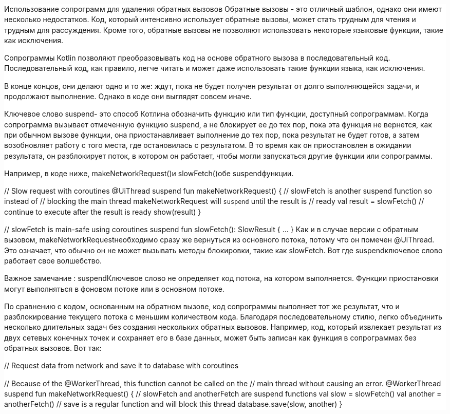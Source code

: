 Использование сопрограмм для удаления обратных вызовов
Обратные вызовы - это отличный шаблон, однако они имеют несколько недостатков. Код, который интенсивно использует обратные вызовы, может стать трудным для чтения и трудным для рассуждения. Кроме того, обратные вызовы не позволяют использовать некоторые языковые функции, такие как исключения.

Сопрограммы Kotlin позволяют преобразовывать код на основе обратного вызова в последовательный код. Последовательный код, как правило, легче читать и может даже использовать такие функции языка, как исключения.

В конце концов, они делают одно и то же: ждут, пока не будет получен результат от долго выполняющейся задачи, и продолжают выполнение. Однако в коде они выглядят совсем иначе.

Ключевое слово suspend- это способ Котлина обозначить функцию или тип функции, доступный сопрограммам. Когда сопрограмма вызывает отмеченную функцию suspend, а не блокирует ее до тех пор, пока эта функция не вернется, как при обычном вызове функции, она приостанавливает выполнение до тех пор, пока результат не будет готов, а затем возобновляет работу с того места, где остановилась с результатом. В то время как он приостановлен в ожидании результата, он разблокирует поток, в котором он работает, чтобы могли запускаться другие функции или сопрограммы.

Например, в коде ниже, makeNetworkRequest()и slowFetch()обе suspendфункции.

// Slow request with coroutines
@UiThread
suspend fun makeNetworkRequest() {
    // slowFetch is another suspend function so instead of 
    // blocking the main thread  makeNetworkRequest will `suspend` until the result is 
    // ready
    val result = slowFetch()
    // continue to execute after the result is ready
    show(result)
}

// slowFetch is main-safe using coroutines
suspend fun slowFetch(): SlowResult { ... }
Как и в случае версии с обратным вызовом, makeNetworkRequestнеобходимо сразу же вернуться из основного потока, потому что он помечен @UiThread. Это означает, что обычно он не может вызывать методы блокировки, такие как slowFetch. Вот где suspendключевое слово работает свое волшебство.

Важное замечание : suspendКлючевое слово не определяет код потока, на котором выполняется. Функции приостановки могут выполняться в фоновом потоке или в основном потоке.

По сравнению с кодом, основанным на обратном вызове, код сопрограммы выполняет тот же результат, что и разблокирование текущего потока с меньшим количеством кода. Благодаря последовательному стилю, легко объединить несколько длительных задач без создания нескольких обратных вызовов. Например, код, который извлекает результат из двух сетевых конечных точек и сохраняет его в базе данных, может быть записан как функция в сопрограммах без обратных вызовов. Вот так:

// Request data from network and save it to database with coroutines

// Because of the @WorkerThread, this function cannot be called on the
// main thread without causing an error.
@WorkerThread
suspend fun makeNetworkRequest() {
    // slowFetch and anotherFetch are suspend functions
    val slow = slowFetch()
    val another = anotherFetch()
    // save is a regular function and will block this thread
    database.save(slow, another)
}
